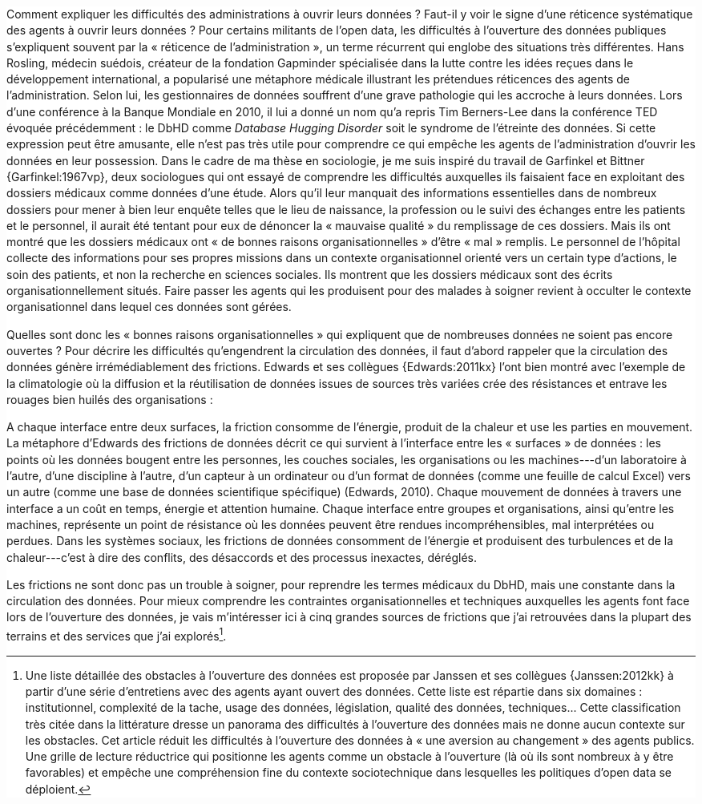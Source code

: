 Comment expliquer les difficultés des administrations à ouvrir leurs données ? Faut-il y voir le signe d’une réticence systématique des agents à ouvrir leurs données ?  Pour certains militants de l’open data, les difficultés à l’ouverture des données publiques s’expliquent souvent par la « réticence de l’administration », un terme récurrent qui englobe des situations très différentes. Hans Rosling, médecin suédois, créateur de la fondation Gapminder spécialisée dans la lutte contre les idées reçues dans le développement international, a popularisé une métaphore médicale illustrant les prétendues réticences des agents de l’administration. Selon lui, les gestionnaires de données souffrent d’une grave pathologie qui les accroche à leurs données. Lors d’une conférence à la Banque Mondiale en 2010, il lui a donné un nom qu’a repris Tim Berners-Lee dans la conférence TED évoquée précédemment : le DbHD comme *Database Hugging Disorder* soit le syndrome de l’étreinte des données. Si cette expression peut être amusante, elle n’est pas très utile pour comprendre ce qui empêche les agents de l’administration d’ouvrir les données en leur possession. Dans le cadre de ma thèse en sociologie, je me suis inspiré du travail de Garfinkel et Bittner \{Garfinkel:1967vp\}, deux sociologues qui ont essayé de comprendre les difficultés auxquelles ils faisaient face en exploitant des dossiers médicaux comme données d’une étude. Alors qu’il leur manquait des informations essentielles dans de nombreux dossiers pour mener à bien leur enquête telles que le lieu de naissance, la profession ou le suivi des échanges entre les patients et le personnel, il aurait été tentant pour eux de dénoncer la « mauvaise qualité » du remplissage de ces dossiers. Mais ils ont montré que les dossiers médicaux ont « de bonnes raisons organisationnelles » d’être « mal » remplis. Le personnel de l’hôpital collecte des informations pour ses propres missions dans un contexte organisationnel orienté vers un certain type d’actions, le soin des patients, et non la recherche en sciences sociales. Ils montrent que les dossiers médicaux sont des écrits organisationnellement situés. Faire passer les agents qui les produisent pour des malades à soigner revient à occulter le contexte organisationnel dans lequel ces données sont gérées. 

        

Quelles sont donc les « bonnes raisons organisationnelles » qui expliquent que de nombreuses données ne soient pas encore ouvertes ? Pour décrire les difficultés qu’engendrent la circulation des données, il faut d’abord rappeler que la circulation des données génère irrémédiablement des frictions. Edwards et ses collègues \{Edwards:2011kx\} l’ont bien montré avec l’exemple de la climatologie où la diffusion et la réutilisation de données issues de sources très variées crée des résistances et entrave les rouages bien huilés des organisations : 

A chaque interface entre deux surfaces, la friction consomme de l’énergie, produit de la chaleur et use les parties en mouvement. La métaphore d’Edwards des frictions de données décrit ce qui survient à l’interface entre les « surfaces » de données : les points où les données bougent entre les personnes, les couches sociales, les organisations ou les machines---d’un laboratoire à l’autre, d’une discipline à l’autre, d’un capteur à un ordinateur ou d’un format de données (comme une feuille de calcul Excel) vers un autre (comme une base de données scientifique spécifique) (Edwards, 2010). Chaque mouvement de données à travers une interface a un coût en temps, énergie et attention humaine. Chaque interface entre groupes et organisations, ainsi qu’entre les machines, représente un point de résistance où les données peuvent être rendues incompréhensibles, mal interprétées ou perdues. Dans les systèmes sociaux, les frictions de données consomment de l’énergie et produisent des turbulences et de la chaleur---c’est à dire des conflits, des désaccords et des processus inexactes, déréglés. 

Les frictions ne sont donc pas un trouble à soigner, pour reprendre les termes médicaux du DbHD, mais une constante dans la circulation des données. Pour mieux comprendre les contraintes organisationnelles et techniques auxquelles les agents font face lors de l’ouverture des données, je vais m’intéresser ici à cinq grandes sources de frictions que j’ai retrouvées dans la plupart des terrains et des services que j’ai explorés[^fn3].

        


[^fn1]: [ http://observatoire-opendata.fr/resultats/](http://www.observatoire-opendata.fr/resultats/)
[^fn2]: L’université Paris 13 a ouvert les données de son système d’information Apogée, qui assure la gestion des étudiants des étudiants, dans le respect de leur anonymat. Les données indiquent les diplômes préparés, les étapes pour y parvenir, les composantes de l’université concernées et l’origine des élèves. A partir de ces données (<https://www.data.gouv.fr/fr/datasets/donnees-de-scolarite-de-luniversite-paris-13/>), une application a été réalisée pour visualiser les parcours des étudiants par formation (<https://mindsized.org/viz/traces/>).
[^fn3]: Une liste détaillée des obstacles à l’ouverture des données est proposée par Janssen et ses collègues \{Janssen:2012kk\} à partir d’une série d’entretiens avec des agents ayant ouvert des données. Cette liste est répartie dans six domaines : institutionnel, complexité de la tache, usage des données, législation, qualité des données, techniques... Cette classification très citée dans la littérature dresse un panorama des difficultés à l’ouverture des données mais ne donne aucun contexte sur les obstacles. Cet article réduit les difficultés à l’ouverture des données à « une aversion au changement » des agents publics. Une grille de lecture réductrice qui positionne les agents comme un obstacle à l’ouverture (là où ils sont nombreux à y être favorables) et empêche une compréhension fine du contexte sociotechnique dans lesquelles les politiques d’open data se déploient.
[^fn4]: Le programme OpenDataLocale de l’association OpenDataFrance portant sur l’accompagnement de sept territoires pilote a certes permis de produire des ressources méthodologiques et d’amorcer la démarche localement. Toutefois, ce dispositif n’a pas été soutenu dans la durée.
[^fn5]: http://umap.openstreetmap.fr/fr/map/appuis-velo-grand-poitiers\_151666#17/46.56901/0.38366
[^fn6]: [ https://www.journaldunet.com/economie/services/1439147-nevers-data-lake-extraction-donnes/](https://www.journaldunet.com/economie/services/1439147-nevers-data-lake-extraction-donnes/)